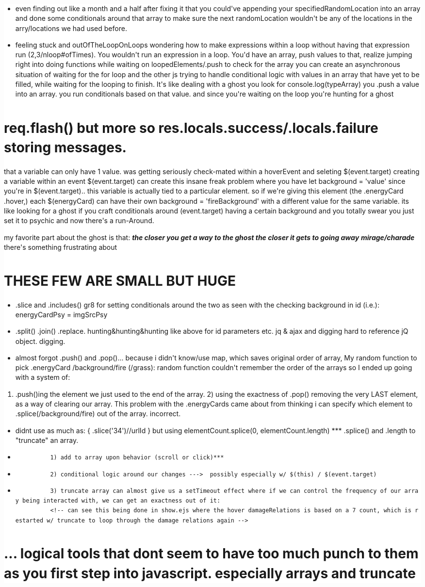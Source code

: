   * even finding out like a month and a half after fixing it that you could've appending your specifiedRandomLocation into an array and done some conditionals around that array to make sure the next randomLocation wouldn't be any of the locations in the arry/locations we had used before.

  * feeling stuck and outOfTheLoopOnLoops wondering how to make expressions within a loop without having that expression run (2,3/nloop#ofTimes). You wouldn't run an expression in a loop. You'd have an array, push values to that, 
   realize jumping right into doing functions while waiting on loopedElements/.push to check for the array you can create an asynchronous situation of waiting for the for loop and the other js trying to handle conditional logic with values in an array that have yet to be filled, while waiting for the looping to finish. 
   It's like dealing with a ghost you look for console.log(typeArray) you .push a value into an array. you run conditionals based on that value. and since you're waiting on the loop you're hunting for a ghost





# req.flash() but more so res.locals.success/.locals.failure storing messages. 


that a variable can only have 1 value. was getting seriously check-mated
within a hoverEvent and seleting $(event.target) creating a variable within an event 
$(event.target) can create this insane freak problem where you have let background = 'value'
since you're in $(event.target).. this variable is actually tied to a particular element.
so if we're giving this element (the .energyCard .hover,)
each $(energyCard) can have their own background = 'fireBackground' with a different value for the same variable.
its like looking for a ghost if you craft conditionals around (event.target) having a certain background 
and you totally swear you just set it to psychic and now there's a run-Around.

my favorite part about the ghost is that:  ***the closer you get a way to the ghost the closer it gets to going away***
***mirage/charade*** there's something frustrating about 
# THESE FEW ARE SMALL BUT HUGE
* .slice and .includes() gr8 for setting conditionals around the two as seen with the checking background in id (i.e.): energyCardPsy = imgSrcPsy
* .split() .join() .replace. hunting&hunting&hunting like above for id parameters etc. jq & ajax and digging hard to reference jQ object. digging.

* almost forgot .push() and .pop()... because i didn't know/use map, which saves original order of array, My random function to pick .energyCard /background/fire (/grass): random function couldn't remember the order of the arrays so I ended up going with a system of:
1) .push()ing the element we just used to the end of the array. 2)  using the exactness of .pop() removing the very LAST element, as a way of clearing our array. 
This problem with the .energyCards came about from thinking i can specify which element to .splice(/background/fire) out of the array. incorrect.
  

* didnt use as much as: { .slice('34')//urlId } but using elementCount.splice(0, elementCount.length) *** .splice() and .length to "truncate" an array.   
*               1) add to array upon behavior (scroll or click)*** 
*               2) conditional logic around our changes --->  possibly especially w/ $(this) / $(event.target)
*               3) truncate array can almost give us a setTimeout effect where if we can control the frequency of our array being interacted with, we can get an exactness out of it: 
                <!-- can see this being done in show.ejs where the hover damageRelations is based on a 7 count, which is restarted w/ truncate to loop through the damage relations again --> 
# ... logical tools that dont seem to have too much punch to them as you first step into javascript. especially arrays and truncate
